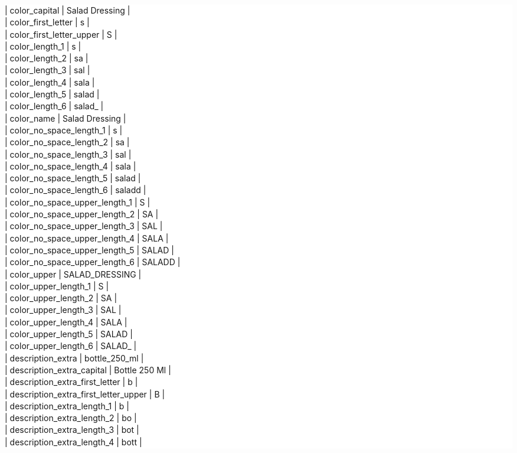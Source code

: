 | color_capital | Salad Dressing |  
| color_first_letter | s |  
| color_first_letter_upper | S |  
| color_length_1 | s |  
| color_length_2 | sa |  
| color_length_3 | sal |  
| color_length_4 | sala |  
| color_length_5 | salad |  
| color_length_6 | salad_ |  
| color_name | Salad Dressing |  
| color_no_space_length_1 | s |  
| color_no_space_length_2 | sa |  
| color_no_space_length_3 | sal |  
| color_no_space_length_4 | sala |  
| color_no_space_length_5 | salad |  
| color_no_space_length_6 | saladd |  
| color_no_space_upper_length_1 | S |  
| color_no_space_upper_length_2 | SA |  
| color_no_space_upper_length_3 | SAL |  
| color_no_space_upper_length_4 | SALA |  
| color_no_space_upper_length_5 | SALAD |  
| color_no_space_upper_length_6 | SALADD |  
| color_upper | SALAD_DRESSING |  
| color_upper_length_1 | S |  
| color_upper_length_2 | SA |  
| color_upper_length_3 | SAL |  
| color_upper_length_4 | SALA |  
| color_upper_length_5 | SALAD |  
| color_upper_length_6 | SALAD_ |  
| description_extra | bottle_250_ml |  
| description_extra_capital | Bottle 250 Ml |  
| description_extra_first_letter | b |  
| description_extra_first_letter_upper | B |  
| description_extra_length_1 | b |  
| description_extra_length_2 | bo |  
| description_extra_length_3 | bot |  
| description_extra_length_4 | bott |  